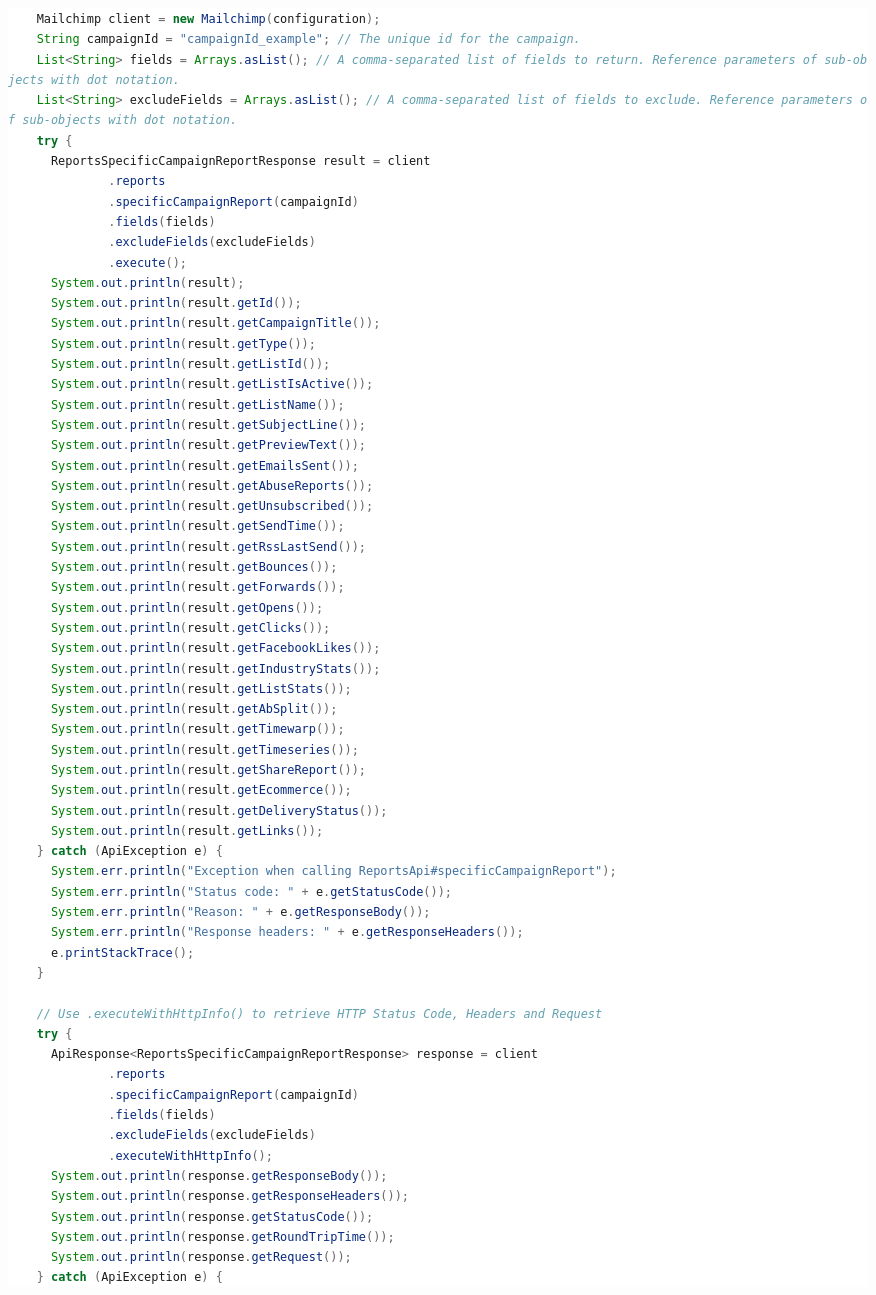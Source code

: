 ```java
    Mailchimp client = new Mailchimp(configuration);
    String campaignId = "campaignId_example"; // The unique id for the campaign.
    List<String> fields = Arrays.asList(); // A comma-separated list of fields to return. Reference parameters of sub-objects with dot notation.
    List<String> excludeFields = Arrays.asList(); // A comma-separated list of fields to exclude. Reference parameters of sub-objects with dot notation.
    try {
      ReportsSpecificCampaignReportResponse result = client
              .reports
              .specificCampaignReport(campaignId)
              .fields(fields)
              .excludeFields(excludeFields)
              .execute();
      System.out.println(result);
      System.out.println(result.getId());
      System.out.println(result.getCampaignTitle());
      System.out.println(result.getType());
      System.out.println(result.getListId());
      System.out.println(result.getListIsActive());
      System.out.println(result.getListName());
      System.out.println(result.getSubjectLine());
      System.out.println(result.getPreviewText());
      System.out.println(result.getEmailsSent());
      System.out.println(result.getAbuseReports());
      System.out.println(result.getUnsubscribed());
      System.out.println(result.getSendTime());
      System.out.println(result.getRssLastSend());
      System.out.println(result.getBounces());
      System.out.println(result.getForwards());
      System.out.println(result.getOpens());
      System.out.println(result.getClicks());
      System.out.println(result.getFacebookLikes());
      System.out.println(result.getIndustryStats());
      System.out.println(result.getListStats());
      System.out.println(result.getAbSplit());
      System.out.println(result.getTimewarp());
      System.out.println(result.getTimeseries());
      System.out.println(result.getShareReport());
      System.out.println(result.getEcommerce());
      System.out.println(result.getDeliveryStatus());
      System.out.println(result.getLinks());
    } catch (ApiException e) {
      System.err.println("Exception when calling ReportsApi#specificCampaignReport");
      System.err.println("Status code: " + e.getStatusCode());
      System.err.println("Reason: " + e.getResponseBody());
      System.err.println("Response headers: " + e.getResponseHeaders());
      e.printStackTrace();
    }

    // Use .executeWithHttpInfo() to retrieve HTTP Status Code, Headers and Request
    try {
      ApiResponse<ReportsSpecificCampaignReportResponse> response = client
              .reports
              .specificCampaignReport(campaignId)
              .fields(fields)
              .excludeFields(excludeFields)
              .executeWithHttpInfo();
      System.out.println(response.getResponseBody());
      System.out.println(response.getResponseHeaders());
      System.out.println(response.getStatusCode());
      System.out.println(response.getRoundTripTime());
      System.out.println(response.getRequest());
    } catch (ApiException e) {
```